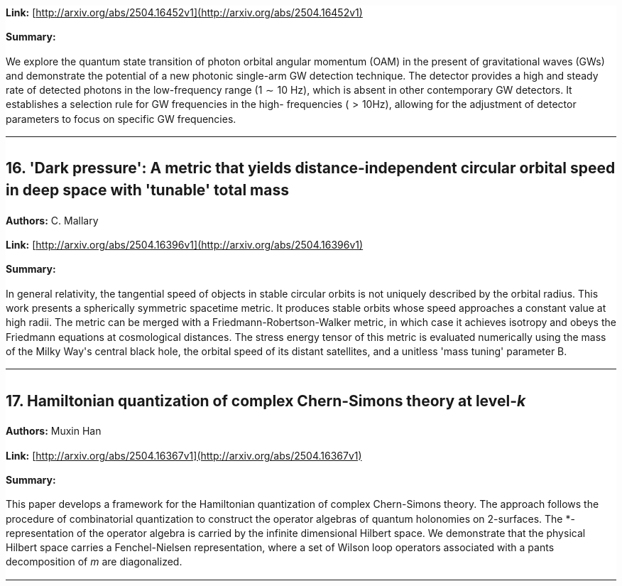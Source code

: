 **Link:** [http://arxiv.org/abs/2504.16452v1](http://arxiv.org/abs/2504.16452v1)

**Summary:**

We explore the quantum state transition of photon orbital angular momentum (OAM) in the present of gravitational waves (GWs) and demonstrate the potential of a new photonic single-arm GW detection technique. The detector provides a high and steady rate of detected photons in the low-frequency range ($1\sim10$ Hz), which is absent in other contemporary GW detectors. It establishes a selection rule for GW frequencies in the high- frequencies ($>10$Hz), allowing for the adjustment of detector parameters to focus on specific GW frequencies.

---

## 16. 'Dark pressure': A metric that yields distance-independent circular   orbital speed in deep space with 'tunable' total mass

**Authors:** C. Mallary

**Link:** [http://arxiv.org/abs/2504.16396v1](http://arxiv.org/abs/2504.16396v1)

**Summary:**

In general relativity, the tangential speed of objects in stable circular orbits is not uniquely described by the orbital radius. This work presents a spherically symmetric spacetime metric. It produces stable orbits whose speed approaches a constant value at high radii. The metric can be merged with a Friedmann-Robertson-Walker metric, in which case it achieves isotropy and obeys the Friedmann equations at cosmological distances. The stress energy tensor of this metric is evaluated numerically using the mass of the Milky Way's central black hole, the orbital speed of its distant satellites, and a unitless 'mass tuning' parameter B.

---

## 17. Hamiltonian quantization of complex Chern-Simons theory at level-$k$

**Authors:** Muxin Han

**Link:** [http://arxiv.org/abs/2504.16367v1](http://arxiv.org/abs/2504.16367v1)

**Summary:**

This paper develops a framework for the Hamiltonian quantization of complex Chern-Simons theory. The approach follows the procedure of combinatorial quantization to construct the operator algebras of quantum holonomies on 2-surfaces. The $*$-representation of the operator algebra is carried by the infinite dimensional Hilbert space. We demonstrate that the physical Hilbert space carries a Fenchel-Nielsen representation, where a set of Wilson loop operators associated with a pants decomposition of $m$ are diagonalized.

---

